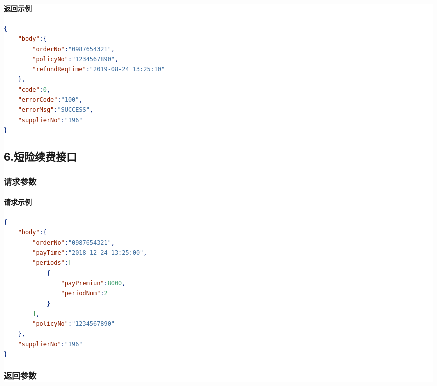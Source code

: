 
#### 返回示例

```json
{
    "body":{
        "orderNo":"0987654321",
        "policyNo":"1234567890",
        "refundReqTime":"2019-08-24 13:25:10"
    },
    "code":0,
    "errorCode":"100",
    "errorMsg":"SUCCESS",
    "supplierNo":"196"
}
```

## 6.短险续费接口

### 请求参数

<vuep template="#interface_续费请求"></vuep>
<script v-pre type="text/x-template" id="interface_续费请求">
module.exports = {
  template: '<div><i-table :items="interfaces" :columns="columns"></i-table></div>',
  data () {
    return {
      name: 'Vuep',
      columns: columns.interface,
      interfaces: interfaces.续费请求
    }
  }
}
</script>

#### 请求示例

```json
{
    "body":{
        "orderNo":"0987654321",
        "payTime":"2018-12-24 13:25:00",
        "periods":[
            {
                "payPremiun":8000,
                "periodNum":2
            }
        ],
        "policyNo":"1234567890"
    },
    "supplierNo":"196"
}
```
### 返回参数
